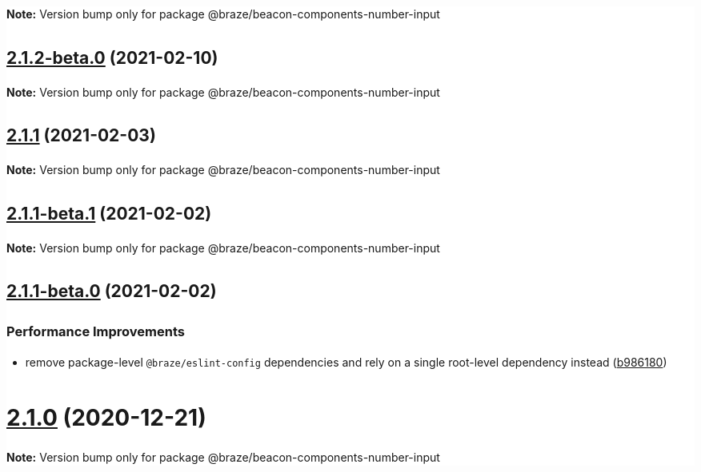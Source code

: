**Note:** Version bump only for package @braze/beacon-components-number-input





## [2.1.2-beta.0](https://github.com/Appboy/beacon/compare/@braze/beacon-components-number-input@2.1.1...@braze/beacon-components-number-input@2.1.2-beta.0) (2021-02-10)

**Note:** Version bump only for package @braze/beacon-components-number-input





## [2.1.1](https://github.com/Appboy/beacon/compare/@braze/beacon-components-number-input@2.1.1-beta.1...@braze/beacon-components-number-input@2.1.1) (2021-02-03)

**Note:** Version bump only for package @braze/beacon-components-number-input





## [2.1.1-beta.1](https://github.com/Appboy/beacon/compare/@braze/beacon-components-number-input@2.1.1-beta.0...@braze/beacon-components-number-input@2.1.1-beta.1) (2021-02-02)

**Note:** Version bump only for package @braze/beacon-components-number-input





## [2.1.1-beta.0](https://github.com/Appboy/beacon/compare/@braze/beacon-components-number-input@2.1.0...@braze/beacon-components-number-input@2.1.1-beta.0) (2021-02-02)


### Performance Improvements

* remove package-level `@braze/eslint-config` dependencies and rely on a single root-level dependency instead ([b986180](https://github.com/Appboy/beacon/commit/b98618017c28a699f0699aae069b50fd815cd1c3))





# [2.1.0](https://github.com/Appboy/beacon/compare/@braze/beacon-components-number-input@2.1.0-beta.0...@braze/beacon-components-number-input@2.1.0) (2020-12-21)

**Note:** Version bump only for package @braze/beacon-components-number-input




